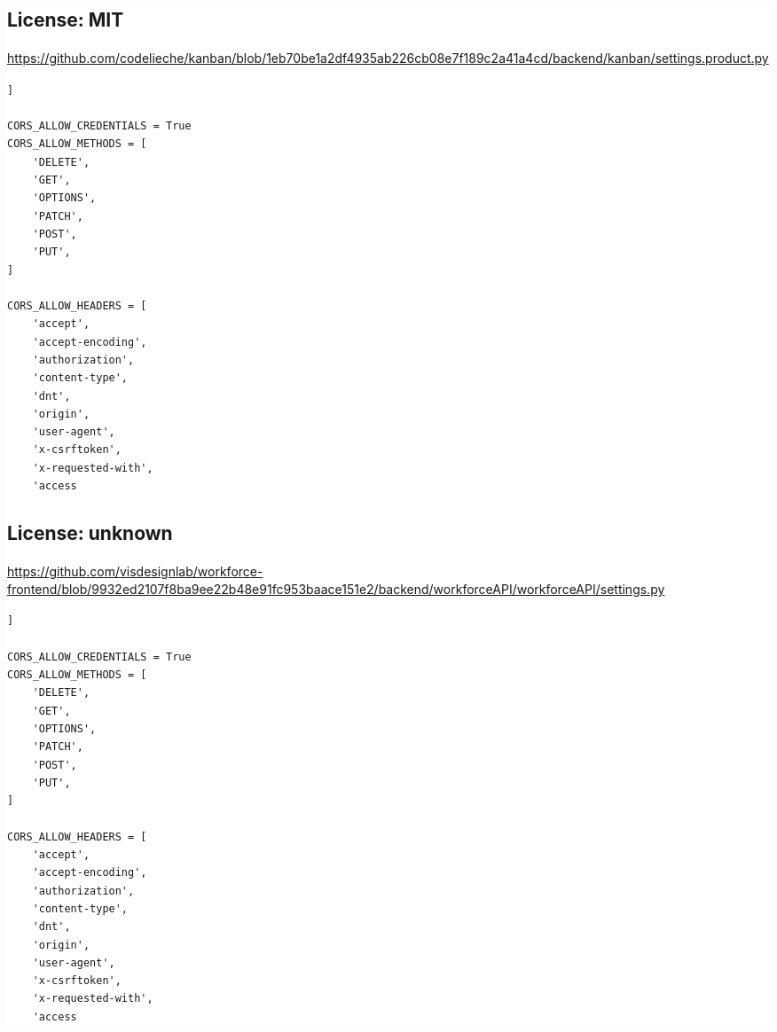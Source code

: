 
## License: MIT
https://github.com/codelieche/kanban/blob/1eb70be1a2df4935ab226cb08e7f189c2a41a4cd/backend/kanban/settings.product.py

```
]

CORS_ALLOW_CREDENTIALS = True
CORS_ALLOW_METHODS = [
    'DELETE',
    'GET',
    'OPTIONS',
    'PATCH',
    'POST',
    'PUT',
]

CORS_ALLOW_HEADERS = [
    'accept',
    'accept-encoding',
    'authorization',
    'content-type',
    'dnt',
    'origin',
    'user-agent',
    'x-csrftoken',
    'x-requested-with',
    'access
```


## License: unknown
https://github.com/visdesignlab/workforce-frontend/blob/9932ed2107f8ba9ee22b48e91fc953baace151e2/backend/workforceAPI/workforceAPI/settings.py

```
]

CORS_ALLOW_CREDENTIALS = True
CORS_ALLOW_METHODS = [
    'DELETE',
    'GET',
    'OPTIONS',
    'PATCH',
    'POST',
    'PUT',
]

CORS_ALLOW_HEADERS = [
    'accept',
    'accept-encoding',
    'authorization',
    'content-type',
    'dnt',
    'origin',
    'user-agent',
    'x-csrftoken',
    'x-requested-with',
    'access
```
